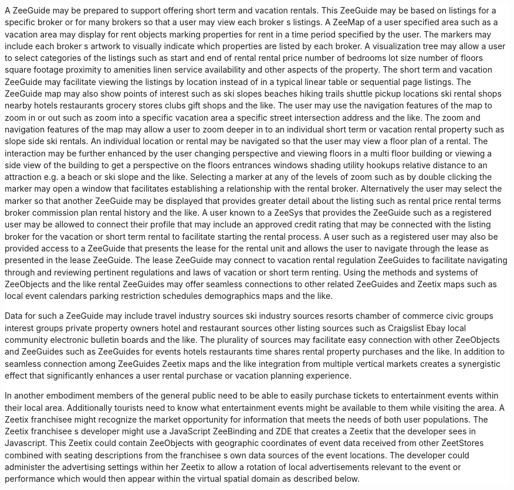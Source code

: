A ZeeGuide may be prepared to support offering short term and vacation rentals. This ZeeGuide may be based on listings for a specific broker or for many brokers so that a user may view each broker s listings. A ZeeMap of a user specified area such as a vacation area may display for rent objects marking properties for rent in a time period specified by the user. The markers may include each broker s artwork to visually indicate which properties are listed by each broker. A visualization tree may allow a user to select categories of the listings such as start and end of rental rental price number of bedrooms lot size number of floors square footage proximity to amenities linen service availability and other aspects of the property. The short term and vacation ZeeGuide may facilitate viewing the listings by location instead of in a typical linear table or sequential page listings. The ZeeGuide map may also show points of interest such as ski slopes beaches hiking trails shuttle pickup locations ski rental shops nearby hotels restaurants grocery stores clubs gift shops and the like. The user may use the navigation features of the map to zoom in or out such as zoom into a specific vacation area a specific street intersection address and the like. The zoom and navigation features of the map may allow a user to zoom deeper in to an individual short term or vacation rental property such as slope side ski rentals. An individual location or rental may be navigated so that the user may view a floor plan of a rental. The interaction may be further enhanced by the user changing perspective and viewing floors in a multi floor building or viewing a side view of the building to get a perspective on the floors entrances windows shading utility hookups relative distance to an attraction e.g. a beach or ski slope and the like. Selecting a marker at any of the levels of zoom such as by double clicking the marker may open a window that facilitates establishing a relationship with the rental broker. Alternatively the user may select the marker so that another ZeeGuide may be displayed that provides greater detail about the listing such as rental price rental terms broker commission plan rental history and the like. A user known to a ZeeSys that provides the ZeeGuide such as a registered user may be allowed to connect their profile that may include an approved credit rating that may be connected with the listing broker for the vacation or short term rental to facilitate starting the rental process. A user such as a registered user may also be provided access to a ZeeGuide that presents the lease for the rental unit and allows the user to navigate through the lease as presented in the lease ZeeGuide. The lease ZeeGuide may connect to vacation rental regulation ZeeGuides to facilitate navigating through and reviewing pertinent regulations and laws of vacation or short term renting. Using the methods and systems of ZeeObjects and the like rental ZeeGuides may offer seamless connections to other related ZeeGuides and Zeetix maps such as local event calendars parking restriction schedules demographics maps and the like.

Data for such a ZeeGuide may include travel industry sources ski industry sources resorts chamber of commerce civic groups interest groups private property owners hotel and restaurant sources other listing sources such as Craigslist Ebay local community electronic bulletin boards and the like. The plurality of sources may facilitate easy connection with other ZeeObjects and ZeeGuides such as ZeeGuides for events hotels restaurants time shares rental property purchases and the like. In addition to seamless connection among ZeeGuides Zeetix maps and the like integration from multiple vertical markets creates a synergistic effect that significantly enhances a user rental purchase or vacation planning experience.

In another embodiment members of the general public need to be able to easily purchase tickets to entertainment events within their local area. Additionally tourists need to know what entertainment events might be available to them while visiting the area. A Zeetix franchisee might recognize the market opportunity for information that meets the needs of both user populations. The Zeetix franchisee s developer might use a JavaScript ZeeBinding and ZDE that creates a Zeetix that the developer sees in Javascript. This Zeetix could contain ZeeObjects with geographic coordinates of event data received from other ZeetStores combined with seating descriptions from the franchisee s own data sources of the event locations. The developer could administer the advertising settings within her Zeetix to allow a rotation of local advertisements relevant to the event or performance which would then appear within the virtual spatial domain as described below.
